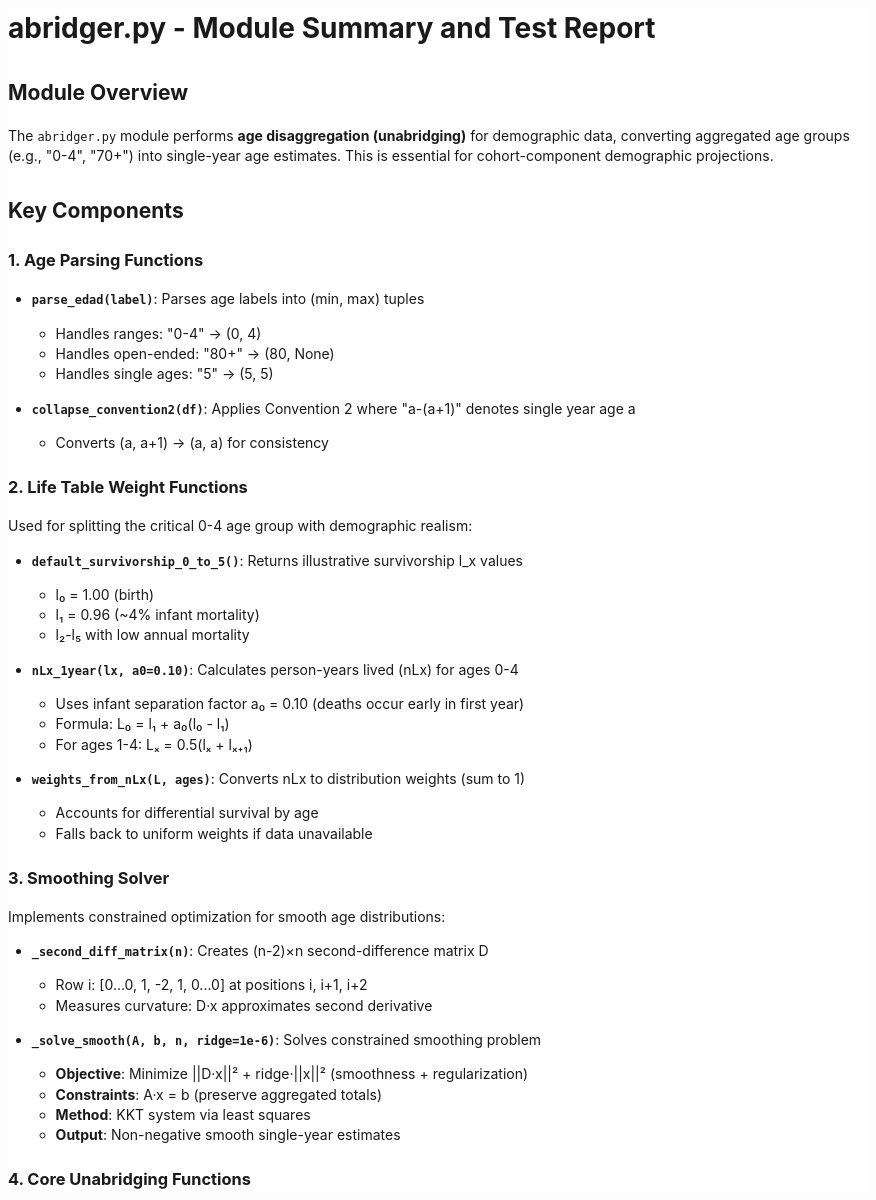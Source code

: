 # abridger.py - Module Summary and Test Report

## Module Overview

The `abridger.py` module performs **age disaggregation (unabridging)** for demographic data, converting aggregated age groups (e.g., "0-4", "70+") into single-year age estimates. This is essential for cohort-component demographic projections.

## Key Components

### 1. Age Parsing Functions
- **`parse_edad(label)`**: Parses age labels into (min, max) tuples
  - Handles ranges: "0-4" → (0, 4)
  - Handles open-ended: "80+" → (80, None)
  - Handles single ages: "5" → (5, 5)
  
- **`collapse_convention2(df)`**: Applies Convention 2 where "a-(a+1)" denotes single year age a
  - Converts (a, a+1) → (a, a) for consistency

### 2. Life Table Weight Functions
Used for splitting the critical 0-4 age group with demographic realism:

- **`default_survivorship_0_to_5()`**: Returns illustrative survivorship l_x values
  - l₀ = 1.00 (birth)
  - l₁ = 0.96 (~4% infant mortality)
  - l₂-l₅ with low annual mortality

- **`nLx_1year(lx, a0=0.10)`**: Calculates person-years lived (nLx) for ages 0-4
  - Uses infant separation factor a₀ = 0.10 (deaths occur early in first year)
  - Formula: L₀ = l₁ + a₀(l₀ - l₁)
  - For ages 1-4: Lₓ = 0.5(lₓ + lₓ₊₁)

- **`weights_from_nLx(L, ages)`**: Converts nLx to distribution weights (sum to 1)
  - Accounts for differential survival by age
  - Falls back to uniform weights if data unavailable

### 3. Smoothing Solver
Implements constrained optimization for smooth age distributions:

- **`_second_diff_matrix(n)`**: Creates (n-2)×n second-difference matrix D
  - Row i: [0...0, 1, -2, 1, 0...0] at positions i, i+1, i+2
  - Measures curvature: D·x approximates second derivative

- **`_solve_smooth(A, b, n, ridge=1e-6)`**: Solves constrained smoothing problem
  - **Objective**: Minimize ||D·x||² + ridge·||x||² (smoothness + regularization)
  - **Constraints**: A·x = b (preserve aggregated totals)
  - **Method**: KKT system via least squares
  - **Output**: Non-negative smooth single-year estimates

### 4. Core Unabridging Functions

